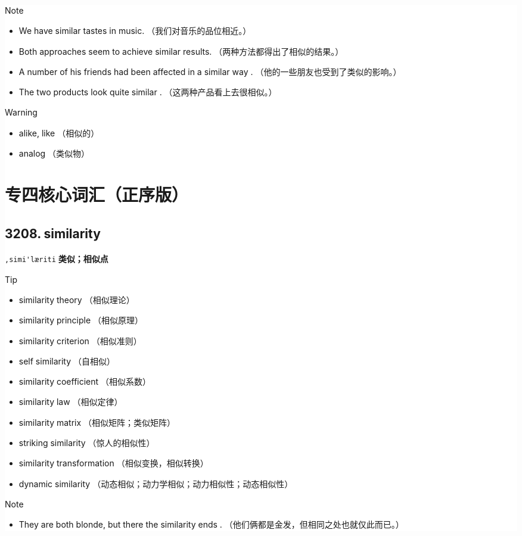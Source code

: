 > [!NOTE]
>
> - We have similar tastes in music. （我们对音乐的品位相近。）
>
> - Both approaches seem to achieve similar results. （两种方法都得出了相似的结果。）
>
> - A number of his friends had been affected in a similar way . （他的一些朋友也受到了类似的影响。）
>
> - The two products look quite similar . （这两种产品看上去很相似。）
>

> [!WARNING]
>
> - alike, like （相似的）
>
> - analog （类似物）
>

# 专四核心词汇（正序版）

## 3208. similarity

`,simi'læriti`  **类似；相似点**

> [!TIP]
>
> - similarity theory （相似理论）
>
> - similarity principle （相似原理）
>
> - similarity criterion （相似准则）
>
> - self similarity （自相似）
>
> - similarity coefficient （相似系数）
>
> - similarity law （相似定律）
>
> - similarity matrix （相似矩阵；类似矩阵）
>
> - striking similarity （惊人的相似性）
>
> - similarity transformation （相似变换，相似转换）
>
> - dynamic similarity （动态相似；动力学相似；动力相似性；动态相似性）
>

> [!NOTE]
>
> - They are both blonde, but there the similarity ends . （他们俩都是金发，但相同之处也就仅此而已。）
>
